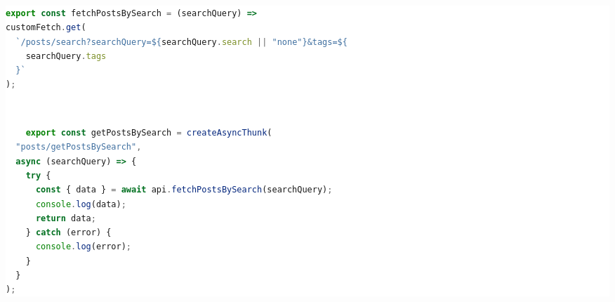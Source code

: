   ```jsx
  export const fetchPostsBySearch = (searchQuery) =>
  customFetch.get(
    `/posts/search?searchQuery=${searchQuery.search || "none"}&tags=${
      searchQuery.tags
    }`
  );
  ```
  <br>

  ```jsx
      export const getPostsBySearch = createAsyncThunk(
    "posts/getPostsBySearch",
    async (searchQuery) => {
      try {
        const { data } = await api.fetchPostsBySearch(searchQuery);
        console.log(data);
        return data;
      } catch (error) {
        console.log(error);
      }
    }
  );
  ```

